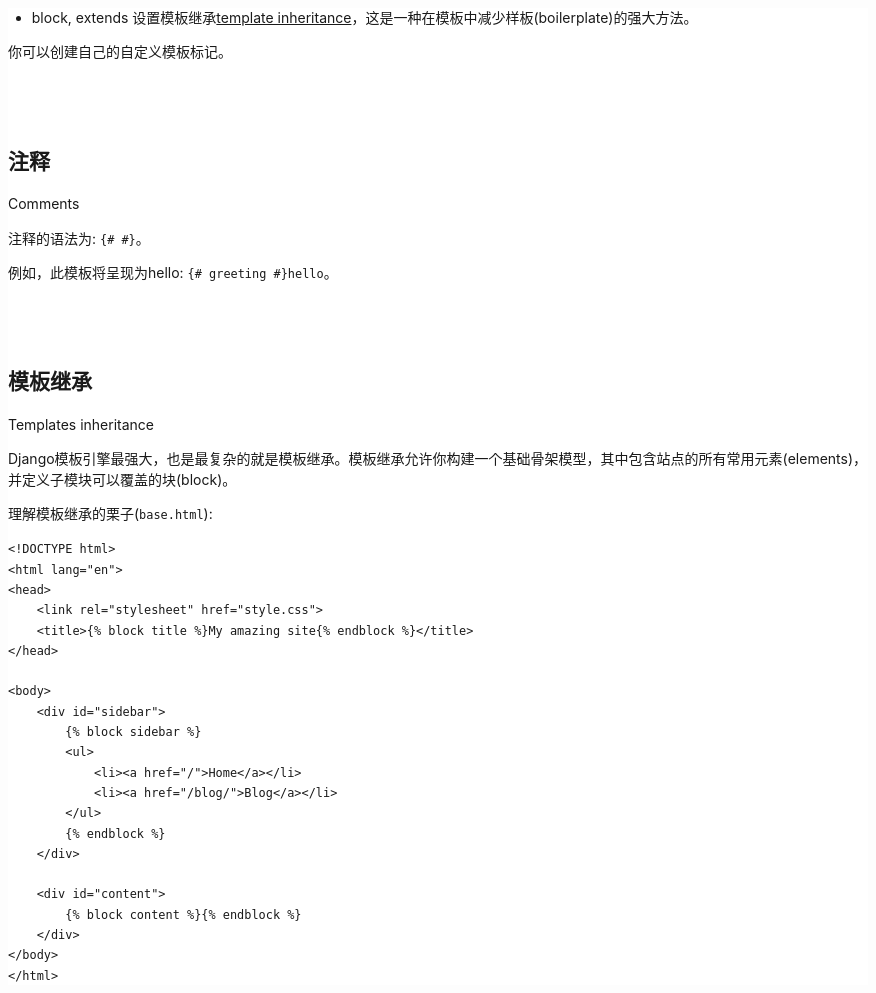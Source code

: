 - block, extends
设置模板继承[template inheritance](https://docs.djangoproject.com/zh-hans/2.1/ref/templates/language/#id1)，这是一种在模板中减少样板(boilerplate)的强大方法。

你可以创建自己的自定义模板标记。


<br/>
<br/>


## 注释

Comments


注释的语法为: ```{# #}```。

例如，此模板将呈现为hello: ```{# greeting #}hello```。


<br/>
<br/>


## 模板继承

Templates inheritance


Django模板引擎最强大，也是最复杂的就是模板继承。模板继承允许你构建一个基础骨架模型，其中包含站点的所有常用元素(elements)，并定义子模块可以覆盖的块(block)。

理解模板继承的栗子(`base.html`):

```jinja2
<!DOCTYPE html>
<html lang="en">
<head>
    <link rel="stylesheet" href="style.css">
    <title>{% block title %}My amazing site{% endblock %}</title>
</head>

<body>
    <div id="sidebar">
        {% block sidebar %}
        <ul>
            <li><a href="/">Home</a></li>
            <li><a href="/blog/">Blog</a></li>
        </ul>
        {% endblock %}
    </div>

    <div id="content">
        {% block content %}{% endblock %}
    </div>
</body>
</html>
```
